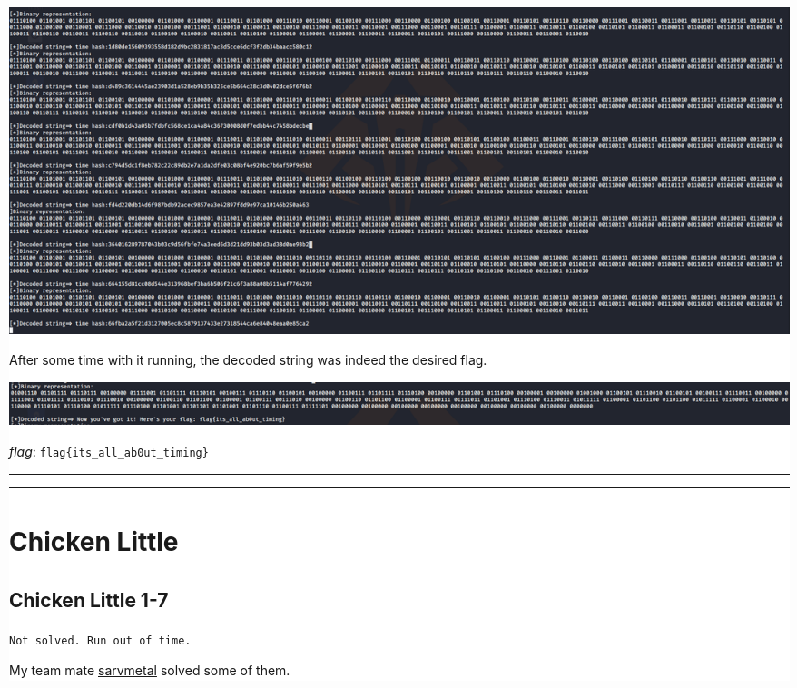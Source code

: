 ![bits_running](/assets/images/posts/2020-02-12-neverlan-ctf/bits_running.png)

After some time with it running, the decoded string was indeed the desired flag.

![bits_flag](/assets/images/posts/2020-02-12-neverlan-ctf/bits_flag.png)

*flag*: `flag{its_all_ab0ut_timing}`
<hr><hr>

# Chicken Little

## Chicken Little 1-7

`Not solved. Run out of time.`

My team mate [sarvmetal](https://twitter.com/sarvmetal) solved some of them.

